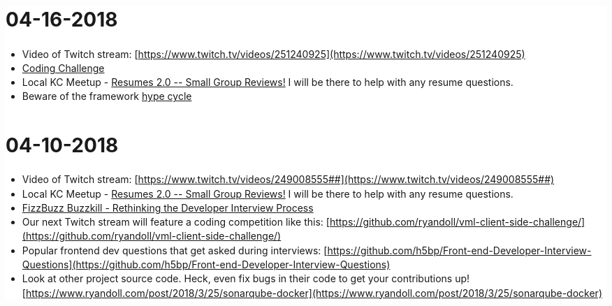 # 04-16-2018
- Video of Twitch stream: [https://www.twitch.tv/videos/251240925](https://www.twitch.tv/videos/251240925)
- [Coding Challenge](https://github.com/bettercalldoll/coding-challenges)
- Local KC Meetup - [Resumes 2.0 -- Small Group Reviews!](https://www.meetup.com/Breaking-In-Engineers-Helping-Engineers/events/249330929/) I will be there to help with any resume questions.
- Beware of the framework [hype cycle](https://en.wikipedia.org/wiki/Hype_cycle)

# 04-10-2018
- Video of Twitch stream: [https://www.twitch.tv/videos/249008555##](https://www.twitch.tv/videos/249008555##)
- Local KC Meetup - [Resumes 2.0 -- Small Group Reviews!](https://www.meetup.com/Breaking-In-Engineers-Helping-Engineers/events/249330929/) I will be there to help with any resume questions.
- [FizzBuzz Buzzkill - Rethinking the Developer Interview Process](http://slides.com/ryandoll/fizzbuzz-buzzkill)
- Our next Twitch stream will feature a coding competition like this: [https://github.com/ryandoll/vml-client-side-challenge/](https://github.com/ryandoll/vml-client-side-challenge/)
- Popular frontend dev questions that get asked during interviews: [https://github.com/h5bp/Front-end-Developer-Interview-Questions](https://github.com/h5bp/Front-end-Developer-Interview-Questions)
- Look at other project source code.  Heck, even fix bugs in their code to get your contributions up! [https://www.ryandoll.com/post/2018/3/25/sonarqube-docker](https://www.ryandoll.com/post/2018/3/25/sonarqube-docker)
